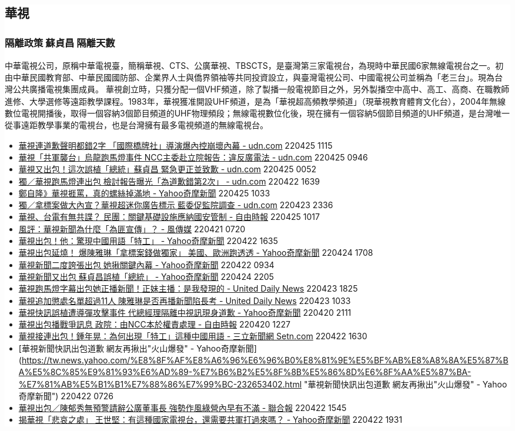 ## 華視

### 隔離政策 蘇貞昌 隔離天數

中華電視公司，原稱中華電視臺，簡稱華視、CTS、公廣華視、TBSCTS，是臺灣第三家電視台，為現時中華民國6家無線電視台之一。初由中華民國教育部、中華民國國防部、企業界人士與僑界領袖等共同投資設立，與臺灣電視公司、中國電視公司並稱為「老三台」。現為台灣公共廣播電視集團成員。
華視創立時，只獲分配一個VHF頻道，除了製播一般電視節目之外，另外製播空中高中、高工、高商、在職教師進修、大學選修等遠距教學課程。1983年，華視獲准開設UHF頻道，是為「華視超高頻教學頻道」（現華視教育體育文化台），2004年無線數位電視開播後，取得一個容納3個節目頻道的UHF物理頻段；無線電視數位化後，現在擁有一個容納5個節目頻道的UHF頻道，是台灣唯一從事遠距教學事業的電視台，也是台灣擁有最多電視頻道的無線電視台。
- [華視連道歉聲明都錯2字 「國際橋牌社」導演爆內控崩壞內幕 - udn.com](https://udn.com/news/story/6656/6264632 "華視連道歉聲明都錯2字 「國際橋牌社」導演爆內控崩壞內幕 - udn.com") 220425 1115
- [華視「共軍襲台」烏龍跑馬燈事件 NCC主委赴立院報告：違反廣電法 - udn.com](https://udn.com/news/story/6656/6264385 "華視「共軍襲台」烏龍跑馬燈事件 NCC主委赴立院報告：違反廣電法 - udn.com") 220425 0946
- [華視又出包！這次誤植「總統」蘇貞昌 緊急更正並致歉 - udn.com](https://udn.com/news/story/6656/6263798 "華視又出包！這次誤植「總統」蘇貞昌 緊急更正並致歉 - udn.com") 220425 0052
- [獨／華視跑馬燈連出包 檢討報告曝光「為道歉錯第2次」 - udn.com](https://udn.com/news/story/6656/6259498 "獨／華視跑馬燈連出包 檢討報告曝光「為道歉錯第2次」 - udn.com") 220422 1639
- [鄭自隆》華視捱罵，真的螺絲掉滿地 - Yahoo奇摩新聞](https://tw.news.yahoo.com/%E9%84%AD%E8%87%AA%E9%9A%86-%E8%8F%AF%E8%A6%96%E6%8D%B1%E7%BD%B5-%E7%9C%9F%E7%9A%84%E8%9E%BA%E7%B5%B2%E6%8E%89%E6%BB%BF%E5%9C%B0-022700762.html "鄭自隆》華視捱罵，真的螺絲掉滿地 - Yahoo奇摩新聞") 220425 1033
- [獨／拿標案做大內宣？華視超迷你廣告標示 藍委促監院調查 - udn.com](https://udn.com/news/story/6656/6262283 "獨／拿標案做大內宣？華視超迷你廣告標示 藍委促監院調查 - udn.com") 220423 2336
- [華視、台電有無共諜？ 民團：關鍵基礎設施應納國安管制 - 自由時報](https://news.ltn.com.tw/news/politics/breakingnews/3904517 "華視、台電有無共諜？ 民團：關鍵基礎設施應納國安管制 - 自由時報") 220425 1017
- [風評：華視新聞為什麼「為匪宣傳」？ - 風傳媒](https://www.storm.mg/article/4297553?page=1 "風評：華視新聞為什麼「為匪宣傳」？ - 風傳媒") 220421 0720
- [華視出包！他：驚現中國用語「特工」 - Yahoo奇摩新聞](https://tw.news.yahoo.com/%E8%8F%AF%E8%A6%96%E5%87%BA%E5%8C%85-%E4%BB%96-%E9%A9%9A%E7%8F%BE%E4%B8%AD%E5%9C%8B%E7%94%A8%E8%AA%9E-%E7%89%B9%E5%B7%A5-083508104.html "華視出包！他：驚現中國用語「特工」 - Yahoo奇摩新聞") 220422 1635
- [華視出包延燒！ 爆陳雅琳「拿標案錢做獨家」 美國、歐洲跑透透 - Yahoo奇摩新聞](https://tw.news.yahoo.com/%E8%8F%AF%E8%A6%96%E5%87%BA%E5%8C%85%E5%BB%B6%E7%87%92-%E7%88%86%E9%99%B3%E9%9B%85%E7%90%B3-%E6%8B%BF%E6%A8%99%E6%A1%88%E9%8C%A2%E5%81%9A%E7%8D%A8%E5%AE%B6-%E7%BE%8E%E5%9C%8B-%E6%AD%90%E6%B4%B2%E8%B7%91%E9%80%8F%E9%80%8F-090852495.html "華視出包延燒！ 爆陳雅琳「拿標案錢做獨家」 美國、歐洲跑透透 - Yahoo奇摩新聞") 220424 1708
- [華視新聞二度誇張出包 她揪關鍵內幕 - Yahoo奇摩新聞](https://tw.news.yahoo.com/%E8%8F%AF%E8%A6%96%E6%96%B0%E8%81%9E%E4%BA%8C%E5%BA%A6%E8%AA%87%E5%BC%B5%E5%87%BA%E5%8C%85-%E5%A5%B9%E6%8F%AA%E9%97%9C%E9%8D%B5%E5%85%A7%E5%B9%95-012504364.html "華視新聞二度誇張出包 她揪關鍵內幕 - Yahoo奇摩新聞") 220422 0934
- [華視新聞又出包 蘇貞昌誤植「總統」 - Yahoo奇摩新聞](https://tw.news.yahoo.com/%E8%8F%AF%E8%A6%96%E6%96%B0%E8%81%9E%E5%8F%88%E5%87%BA%E5%8C%85-%E8%98%87%E8%B2%9E%E6%98%8C%E8%AA%A4%E6%A4%8D-%E7%B8%BD%E7%B5%B1-140503672.html "華視新聞又出包 蘇貞昌誤植「總統」 - Yahoo奇摩新聞") 220424 2205
- [華視跑馬燈字幕出包她正播新聞！正妹主播：是我發現的 - United Daily News](https://stars.udn.com/star/story/10091/6261851 "華視跑馬燈字幕出包她正播新聞！正妹主播：是我發現的 - United Daily News") 220423 1825
- [華視追加懲處名單超過11人 陳雅琳是否再播新聞陷長考 - United Daily News](https://stars.udn.com/star/story/10091/6260855 "華視追加懲處名單超過11人 陳雅琳是否再播新聞陷長考 - United Daily News") 220423 1033
- [華視快訊誤植遭導彈攻擊事件 代總經理隔離中視訊現身道歉 - Yahoo奇摩新聞](https://tw.news.yahoo.com/%E8%8F%AF%E8%A6%96%E5%BF%AB%E8%A8%8A%E8%AA%A4%E6%A4%8D%E9%81%AD%E5%B0%8E%E5%BD%88%E6%94%BB%E6%93%8A%E4%BA%8B%E4%BB%B6-%E4%BB%A3%E7%B8%BD%E7%B6%93%E7%90%86%E9%9A%94%E9%9B%A2%E4%B8%AD%E8%A6%96%E8%A8%8A%E7%8F%BE%E8%BA%AB%E9%81%93%E6%AD%89-131147835.html "華視快訊誤植遭導彈攻擊事件 代總經理隔離中視訊現身道歉 - Yahoo奇摩新聞") 220420 2111
- [華視出包播戰爭訊息 政院：由NCC本於權責處理 - 自由時報](https://news.ltn.com.tw/news/politics/breakingnews/3899300 "華視出包播戰爭訊息 政院：由NCC本於權責處理 - 自由時報") 220420 1227
- [華視接連出包！鍾年晃：為何出現「特工」這種中國用語 - 三立新聞網 Setn.com](https://www.setn.com/News.aspx?NewsID=1104432 "華視接連出包！鍾年晃：為何出現「特工」這種中國用語 - 三立新聞網 Setn.com") 220422 1630
- [華視新聞快訊出包道歉 網友再揪出"火山爆發" - Yahoo奇摩新聞](https://tw.news.yahoo.com/%E8%8F%AF%E8%A6%96%E6%96%B0%E8%81%9E%E5%BF%AB%E8%A8%8A%E5%87%BA%E5%8C%85%E9%81%93%E6%AD%89-%E7%B6%B2%E5%8F%8B%E5%86%8D%E6%8F%AA%E5%87%BA-%E7%81%AB%E5%B1%B1%E7%88%86%E7%99%BC-232653402.html "華視新聞快訊出包道歉 網友再揪出"火山爆發" - Yahoo奇摩新聞") 220422 0726
- [華視出包／陳郁秀無預警請辭公廣董事長 強勢作風綠營內早有不滿 - 聯合報](https://vip.udn.com/vip/story/121160/6259188 "華視出包／陳郁秀無預警請辭公廣董事長 強勢作風綠營內早有不滿 - 聯合報") 220422 1545
- [揭華視「悲哀之處」 王世堅：有這種國家電視台，還需要共軍打過來嗎？ - Yahoo奇摩新聞](https://tw.news.yahoo.com/%E6%8F%AD%E8%8F%AF%E8%A6%96-%E6%82%B2%E5%93%80%E4%B9%8B%E8%99%95-%E7%8E%8B%E4%B8%96%E5%A0%85-%E6%9C%89%E9%80%99%E7%A8%AE%E5%9C%8B%E5%AE%B6%E9%9B%BB%E8%A6%96%E5%8F%B0-%E9%82%84%E9%9C%80%E8%A6%81%E5%85%B1%E8%BB%8D%E6%89%93%E9%81%8E%E4%BE%86%E5%97%8E-113119218.html "揭華視「悲哀之處」 王世堅：有這種國家電視台，還需要共軍打過來嗎？ - Yahoo奇摩新聞") 220422 1931
